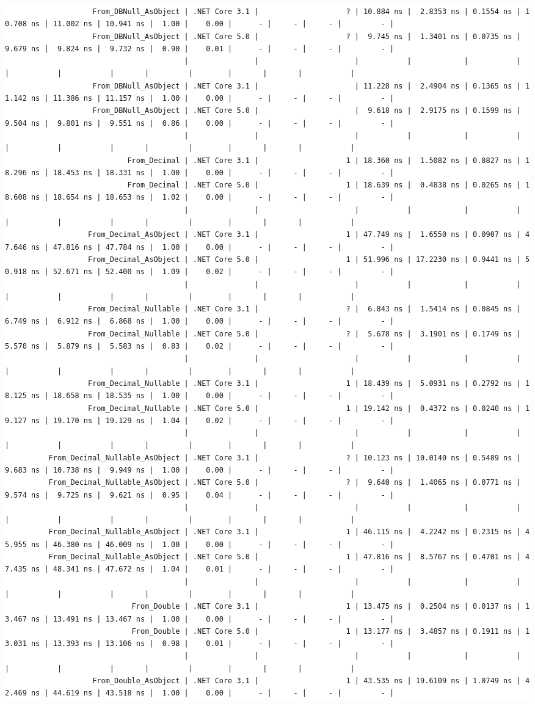                        From_DBNull_AsObject | .NET Core 3.1 |                    ? | 10.884 ns |  2.8353 ns | 0.1554 ns | 10.708 ns | 11.002 ns | 10.941 ns |  1.00 |    0.00 |      - |     - |     - |         - |
                        From_DBNull_AsObject | .NET Core 5.0 |                    ? |  9.745 ns |  1.3401 ns | 0.0735 ns |  9.679 ns |  9.824 ns |  9.732 ns |  0.90 |    0.01 |      - |     - |     - |         - |
                                             |               |                      |           |            |           |           |           |           |       |         |        |       |       |           |
                        From_DBNull_AsObject | .NET Core 3.1 |                      | 11.228 ns |  2.4904 ns | 0.1365 ns | 11.142 ns | 11.386 ns | 11.157 ns |  1.00 |    0.00 |      - |     - |     - |         - |
                        From_DBNull_AsObject | .NET Core 5.0 |                      |  9.618 ns |  2.9175 ns | 0.1599 ns |  9.504 ns |  9.801 ns |  9.551 ns |  0.86 |    0.00 |      - |     - |     - |         - |
                                             |               |                      |           |            |           |           |           |           |       |         |        |       |       |           |
                                From_Decimal | .NET Core 3.1 |                    1 | 18.360 ns |  1.5082 ns | 0.0827 ns | 18.296 ns | 18.453 ns | 18.331 ns |  1.00 |    0.00 |      - |     - |     - |         - |
                                From_Decimal | .NET Core 5.0 |                    1 | 18.639 ns |  0.4838 ns | 0.0265 ns | 18.608 ns | 18.654 ns | 18.653 ns |  1.02 |    0.00 |      - |     - |     - |         - |
                                             |               |                      |           |            |           |           |           |           |       |         |        |       |       |           |
                       From_Decimal_AsObject | .NET Core 3.1 |                    1 | 47.749 ns |  1.6550 ns | 0.0907 ns | 47.646 ns | 47.816 ns | 47.784 ns |  1.00 |    0.00 |      - |     - |     - |         - |
                       From_Decimal_AsObject | .NET Core 5.0 |                    1 | 51.996 ns | 17.2230 ns | 0.9441 ns | 50.918 ns | 52.671 ns | 52.400 ns |  1.09 |    0.02 |      - |     - |     - |         - |
                                             |               |                      |           |            |           |           |           |           |       |         |        |       |       |           |
                       From_Decimal_Nullable | .NET Core 3.1 |                    ? |  6.843 ns |  1.5414 ns | 0.0845 ns |  6.749 ns |  6.912 ns |  6.868 ns |  1.00 |    0.00 |      - |     - |     - |         - |
                       From_Decimal_Nullable | .NET Core 5.0 |                    ? |  5.678 ns |  3.1901 ns | 0.1749 ns |  5.570 ns |  5.879 ns |  5.583 ns |  0.83 |    0.02 |      - |     - |     - |         - |
                                             |               |                      |           |            |           |           |           |           |       |         |        |       |       |           |
                       From_Decimal_Nullable | .NET Core 3.1 |                    1 | 18.439 ns |  5.0931 ns | 0.2792 ns | 18.125 ns | 18.658 ns | 18.535 ns |  1.00 |    0.00 |      - |     - |     - |         - |
                       From_Decimal_Nullable | .NET Core 5.0 |                    1 | 19.142 ns |  0.4372 ns | 0.0240 ns | 19.127 ns | 19.170 ns | 19.129 ns |  1.04 |    0.02 |      - |     - |     - |         - |
                                             |               |                      |           |            |           |           |           |           |       |         |        |       |       |           |
              From_Decimal_Nullable_AsObject | .NET Core 3.1 |                    ? | 10.123 ns | 10.0140 ns | 0.5489 ns |  9.683 ns | 10.738 ns |  9.949 ns |  1.00 |    0.00 |      - |     - |     - |         - |
              From_Decimal_Nullable_AsObject | .NET Core 5.0 |                    ? |  9.640 ns |  1.4065 ns | 0.0771 ns |  9.574 ns |  9.725 ns |  9.621 ns |  0.95 |    0.04 |      - |     - |     - |         - |
                                             |               |                      |           |            |           |           |           |           |       |         |        |       |       |           |
              From_Decimal_Nullable_AsObject | .NET Core 3.1 |                    1 | 46.115 ns |  4.2242 ns | 0.2315 ns | 45.955 ns | 46.380 ns | 46.009 ns |  1.00 |    0.00 |      - |     - |     - |         - |
              From_Decimal_Nullable_AsObject | .NET Core 5.0 |                    1 | 47.816 ns |  8.5767 ns | 0.4701 ns | 47.435 ns | 48.341 ns | 47.672 ns |  1.04 |    0.01 |      - |     - |     - |         - |
                                             |               |                      |           |            |           |           |           |           |       |         |        |       |       |           |
                                 From_Double | .NET Core 3.1 |                    1 | 13.475 ns |  0.2504 ns | 0.0137 ns | 13.467 ns | 13.491 ns | 13.467 ns |  1.00 |    0.00 |      - |     - |     - |         - |
                                 From_Double | .NET Core 5.0 |                    1 | 13.177 ns |  3.4857 ns | 0.1911 ns | 13.031 ns | 13.393 ns | 13.106 ns |  0.98 |    0.01 |      - |     - |     - |         - |
                                             |               |                      |           |            |           |           |           |           |       |         |        |       |       |           |
                        From_Double_AsObject | .NET Core 3.1 |                    1 | 43.535 ns | 19.6109 ns | 1.0749 ns | 42.469 ns | 44.619 ns | 43.518 ns |  1.00 |    0.00 |      - |     - |     - |         - |